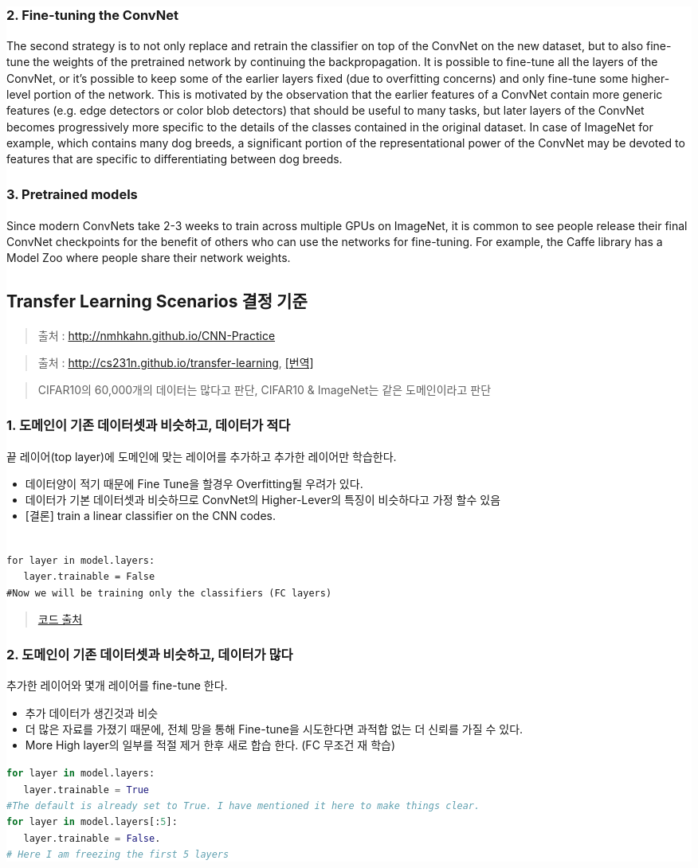 ### 2. Fine-tuning the ConvNet
The second strategy is to not only replace and retrain the classifier on top of the ConvNet on the new dataset, but to also fine-tune the weights of the pretrained network by continuing the backpropagation. It is possible to fine-tune all the layers of the ConvNet, or it’s possible to keep some of the earlier layers fixed (due to overfitting concerns) and only fine-tune some higher-level portion of the network. This is motivated by the observation that the earlier features of a ConvNet contain more generic features (e.g. edge detectors or color blob detectors) that should be useful to many tasks, but later layers of the ConvNet becomes progressively more specific to the details of the classes contained in the original dataset. In case of ImageNet for example, which contains many dog breeds, a significant portion of the representational power of the ConvNet may be devoted to features that are specific to differentiating between dog breeds.

### 3. Pretrained models
Since modern ConvNets take 2-3 weeks to train across multiple GPUs on ImageNet, it is common to see people release their final ConvNet checkpoints for the benefit of others who can use the networks for fine-tuning. For example, the Caffe library has a Model Zoo where people share their network weights.

## Transfer Learning Scenarios 결정 기준 
> 출처 : http://nmhkahn.github.io/CNN-Practice

> 출처 : http://cs231n.github.io/transfer-learning, [[번역]](http://ishuca.tistory.com/entry/CS231n-Transfer-Learning-and-Finetuning-Convolutional-Neural-Networks-%ED%95%9C%EA%B5%AD%EC%96%B4-%EB%B2%88%EC%97%AD)

> CIFAR10의 60,000개의 데이터는 많다고 판단, CIFAR10 & ImageNet는 같은 도메인이라고 판단

### 1. 도메인이 기존 데이터셋과 비슷하고, 데이터가 적다
끝 레이어(top layer)에 도메인에 맞는 레이어를 추가하고 추가한 레이어만 학습한다.

- 데이터양이 적기 때문에 Fine Tune을 할경우 Overfitting될 우려가 있다. 
- 데이터가 기본 데이터셋과 비슷하므로 ConvNet의 Higher-Lever의 특징이 비슷하다고 가정 할수 있음 
- [결론] train a linear classifier on the CNN codes.


```

for layer in model.layers:
   layer.trainable = False
#Now we will be training only the classifiers (FC layers)

```
> [코드 출처](https://medium.com/towards-data-science/transfer-learning-using-keras-d804b2e04ef8)

### 2. 도메인이 기존 데이터셋과 비슷하고, 데이터가 많다
추가한 레이어와 몇개 레이어를 fine-tune 한다.

- 추가 데이터가 생긴것과 비슷
- 더 많은 자료를 가졌기 때문에, 전체 망을 통해 Fine-tune을 시도한다면 과적합 없는 더 신뢰를 가질 수 있다.
- More High layer의 일부를 적절 제거 한후 새로 합습 한다. (FC 무조건 재 학습)

```python
for layer in model.layers:
   layer.trainable = True
#The default is already set to True. I have mentioned it here to make things clear.
for layer in model.layers[:5]:
   layer.trainable = False.
# Here I am freezing the first 5 layers 
```
